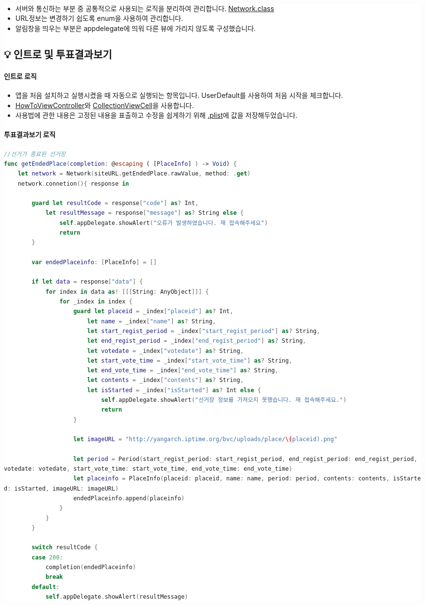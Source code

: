 * 서버와 통신하는 부분 중 공통적으로 사용되는 로직을 분리하여 관리합니다. [Network.class](https://github.com/bugkingK/BlockChain-Dapp/blob/master/BVC-iOS/BVC-iOS/Model/Network.swift)
* URL정보는 변경하기 쉽도록 enum을 사용하여 관리합니다.
* 알림창을 띄우는 부분은 appdelegate에 띄워 다른 뷰에 가리지 않도록 구성했습니다.

## :bulb: 인트로 및 투표결과보기
#### 인트로 로직
* 앱을 처음 설치하고 실행시켰을 때 자동으로 실행되는 항목입니다. UserDefault를 사용하여 처음 시작을 체크합니다. 
* [HowToViewController](https://github.com/bugkingK/BlockChain-Dapp/blob/master/BVC-iOS/BVC-iOS/ViewControllers/INTRO/HowToViewController.swift)와 [CollectionViewCell](https://github.com/bugkingK/BlockChain-Dapp/blob/master/BVC-iOS/BVC-iOS/View/HowToCollectionViewCell.swift)을 사용합니다.
* 사용법에 관한 내용은 고정된 내용을 표출하고 수정을 쉽게하기 위해 [.plist](https://github.com/bugkingK/BlockChain-Dapp/blob/master/BVC-iOS/BVC-iOS/HowToContents.plist)에 값을 저장해두었습니다.

#### 투표결과보기 로직
~~~swift
//선거가 종료된 선거장
func getEndedPlace(completion: @escaping ( [PlaceInfo] ) -> Void) {
    let network = Network(siteURL.getEndedPlace.rawValue, method: .get)
    network.connetion(){ response in

        guard let resultCode = response["code"] as? Int,
            let resultMessage = response["message"] as? String else {
                self.appDelegate.showAlert("오류가 발생하였습니다. 재 접속해주세요")
                return
        }

        var endedPlaceinfo: [PlaceInfo] = []

        if let data = response["data"] {
            for index in data as! [[[String: AnyObject]]] {
                for _index in index {
                    guard let placeid = _index["placeid"] as? Int,
                        let name = _index["name"] as? String,
                        let start_regist_period = _index["start_regist_period"] as? String,
                        let end_regist_period = _index["end_regist_period"] as? String,
                        let votedate = _index["votedate"] as? String,
                        let start_vote_time = _index["start_vote_time"] as? String,
                        let end_vote_time = _index["end_vote_time"] as? String,
                        let contents = _index["contents"] as? String,
                        let isStarted = _index["isStarted"] as? Int else {
                            self.appDelegate.showAlert("선거장 정보를 가져오지 못했습니다. 재 접속해주세요.")
                            return
                    }

                    let imageURL = "http://yangarch.iptime.org/bvc/uploads/place/\(placeid).png"

                    let period = Period(start_regist_period: start_regist_period, end_regist_period: end_regist_period, votedate: votedate, start_vote_time: start_vote_time, end_vote_time: end_vote_time)
                    let placeinfo = PlaceInfo(placeid: placeid, name: name, period: period, contents: contents, isStarted: isStarted, imageURL: imageURL)
                    endedPlaceinfo.append(placeinfo)
                }
            }
        }

        switch resultCode {
        case 200:
            completion(endedPlaceinfo)
            break
        default:
            self.appDelegate.showAlert(resultMessage)
~~~